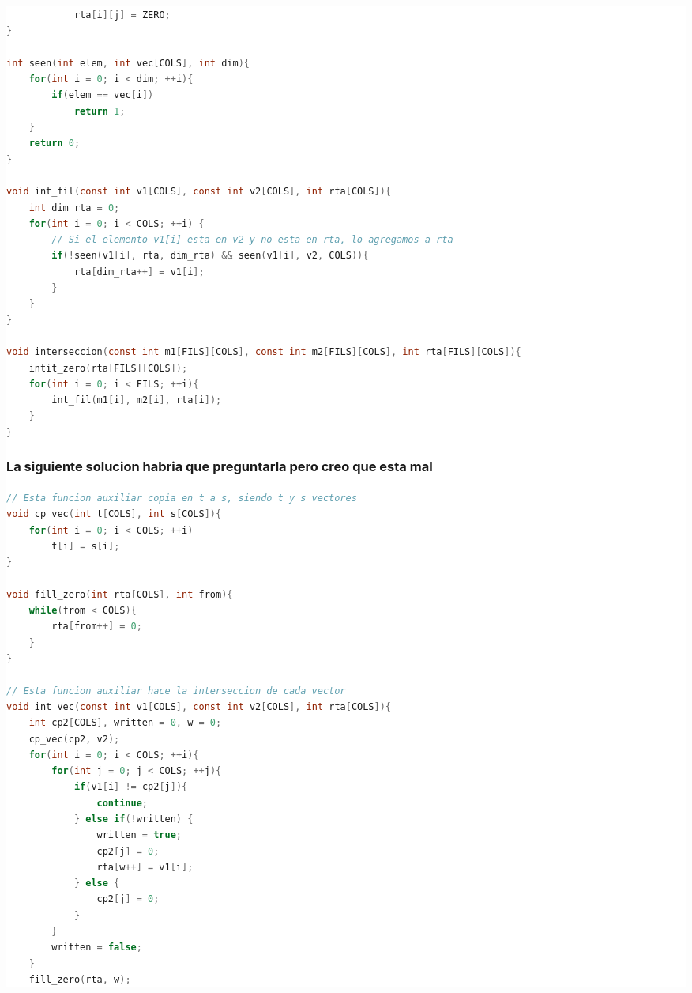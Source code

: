 ```C
            rta[i][j] = ZERO;
}

int seen(int elem, int vec[COLS], int dim){
	for(int i = 0; i < dim; ++i){
		if(elem == vec[i])
			return 1;
	}
	return 0;
}

void int_fil(const int v1[COLS], const int v2[COLS], int rta[COLS]){
    int dim_rta = 0;
    for(int i = 0; i < COLS; ++i) {
        // Si el elemento v1[i] esta en v2 y no esta en rta, lo agregamos a rta
        if(!seen(v1[i], rta, dim_rta) && seen(v1[i], v2, COLS)){
            rta[dim_rta++] = v1[i];
        }
    }
}

void interseccion(const int m1[FILS][COLS], const int m2[FILS][COLS], int rta[FILS][COLS]){
    intit_zero(rta[FILS][COLS]);
    for(int i = 0; i < FILS; ++i){
        int_fil(m1[i], m2[i], rta[i]);
    }
}
```
### La siguiente solucion habria que preguntarla pero creo que esta mal
```c
// Esta funcion auxiliar copia en t a s, siendo t y s vectores
void cp_vec(int t[COLS], int s[COLS]){
    for(int i = 0; i < COLS; ++i)
        t[i] = s[i];
}

void fill_zero(int rta[COLS], int from){
    while(from < COLS){
        rta[from++] = 0;
    }
}

// Esta funcion auxiliar hace la interseccion de cada vector
void int_vec(const int v1[COLS], const int v2[COLS], int rta[COLS]){
    int cp2[COLS], written = 0, w = 0;
    cp_vec(cp2, v2);
    for(int i = 0; i < COLS; ++i){
        for(int j = 0; j < COLS; ++j){
            if(v1[i] != cp2[j]){
                continue;
            } else if(!written) {
                written = true;
                cp2[j] = 0;
                rta[w++] = v1[i];
            } else {
                cp2[j] = 0;
            }
        }
        written = false;
    }
    fill_zero(rta, w);
```